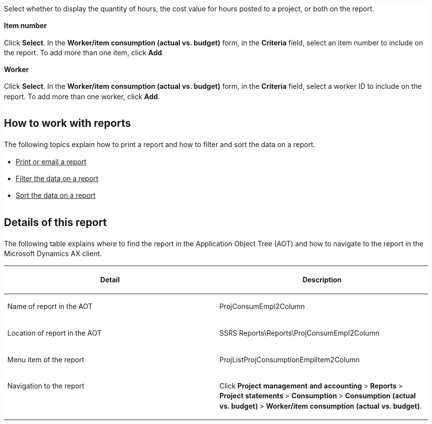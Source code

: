 <td><p>Select whether to display the quantity of hours, the cost value for hours posted to a project, or both on the report.</p></td>
</tr>
<tr class="odd">
<td><p><strong>Item number</strong></p></td>
<td><p>Click <strong>Select</strong>. In the <strong>Worker/item consumption (actual vs. budget)</strong> form, in the <strong>Criteria</strong> field, select an item number to include on the report. To add more than one item, click <strong>Add</strong>.</p></td>
</tr>
<tr class="even">
<td><p><strong>Worker</strong></p></td>
<td><p>Click <strong>Select</strong>. In the <strong>Worker/item consumption (actual vs. budget)</strong> form, in the <strong>Criteria</strong> field, select a worker ID to include on the report. To add more than one worker, click <strong>Add</strong>.</p></td>
</tr>
</tbody>
</table>


## How to work with reports

The following topics explain how to print a report and how to filter and sort the data on a report.

  - [Print or email a report](print-or-email-a-report.md)

  - [Filter the data on a report](filter-the-data-on-a-report.md)

  - [Sort the data on a report](sort-the-data-on-a-report.md)

## Details of this report

The following table explains where to find the report in the Application Object Tree (AOT) and how to navigate to the report in the Microsoft Dynamics AX client.

<table>
<colgroup>
<col style="width: 50%" />
<col style="width: 50%" />
</colgroup>
<thead>
<tr class="header">
<th><p>Detail</p></th>
<th><p>Description</p></th>
</tr>
</thead>
<tbody>
<tr class="odd">
<td><p>Name of report in the AOT</p></td>
<td><p>ProjConsumEmpl2Column</p></td>
</tr>
<tr class="even">
<td><p>Location of report in the AOT</p></td>
<td><p>SSRS Reports\Reports\ProjConsumEmpl2Column</p></td>
</tr>
<tr class="odd">
<td><p>Menu item of the report</p></td>
<td><p>ProjListProjConsumptionEmplItem2Column</p></td>
</tr>
<tr class="even">
<td><p>Navigation to the report</p></td>
<td><p>Click <strong>Project management and accounting</strong> &gt; <strong>Reports</strong> &gt; <strong>Project statements</strong> &gt; <strong>Consumption</strong> &gt; <strong>Consumption (actual vs. budget)</strong> &gt; <strong>Worker/item consumption (actual vs. budget)</strong>.</p></td>
</tr>
</tbody>